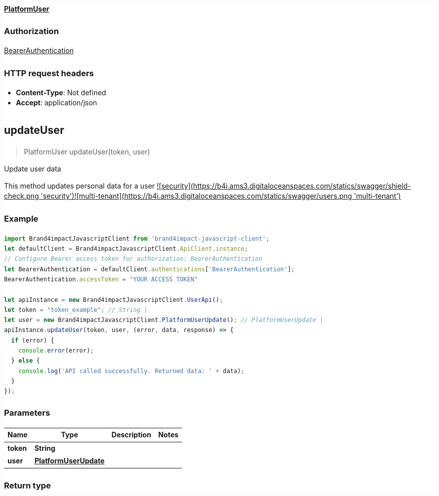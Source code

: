 [**PlatformUser**](PlatformUser.md)

### Authorization

[BearerAuthentication](../README.md#BearerAuthentication)

### HTTP request headers

- **Content-Type**: Not defined
- **Accept**: application/json


## updateUser

> PlatformUser updateUser(token, user)

Update user data

This method updates personal data for a user  [![security](https://b4i.ams3.digitaloceanspaces.com/statics/swagger/shield-check.png &#39;security&#39;)](http://localhost:8080/backend/blog/home#seguridad)[![multi-tenant](https://b4i.ams3.digitaloceanspaces.com/statics/swagger/users.png &#39;multi-tenant&#39;)](http://localhost:8080/backend/blog/home#multitenant)

### Example

```javascript
import Brand4impactJavascriptClient from 'brand4impact-javascript-client';
let defaultClient = Brand4impactJavascriptClient.ApiClient.instance;
// Configure Bearer access token for authorization: BearerAuthentication
let BearerAuthentication = defaultClient.authentications['BearerAuthentication'];
BearerAuthentication.accessToken = "YOUR ACCESS TOKEN"

let apiInstance = new Brand4impactJavascriptClient.UserApi();
let token = "token_example"; // String | 
let user = new Brand4impactJavascriptClient.PlatformUserUpdate(); // PlatformUserUpdate | 
apiInstance.updateUser(token, user, (error, data, response) => {
  if (error) {
    console.error(error);
  } else {
    console.log('API called successfully. Returned data: ' + data);
  }
});
```

### Parameters


Name | Type | Description  | Notes
------------- | ------------- | ------------- | -------------
 **token** | **String**|  | 
 **user** | [**PlatformUserUpdate**](PlatformUserUpdate.md)|  | 

### Return type
